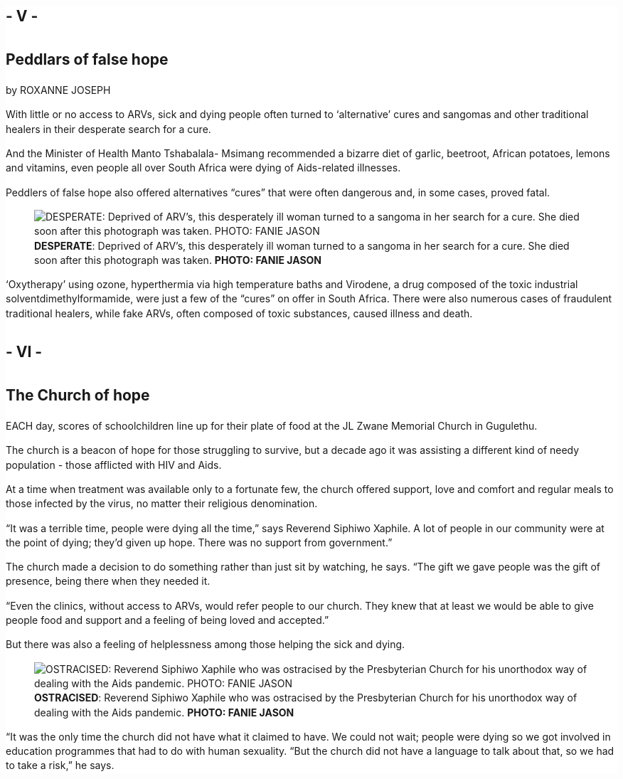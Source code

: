 <h2>- V - <br><br>Peddlars of false hope</h2>
<p class="subauthor">by ROXANNE JOSEPH</p>

<span class="dropcap">W</span>ith little or no access to ARVs, sick and dying people often turned to ‘alternative’ cures and sangomas and other traditional healers in their desperate search for a cure.

And the Minister of Health Manto Tshabalala- Msimang recommended a bizarre diet of garlic, beetroot, African potatoes, lemons and vitamins, even people all over South Africa were dying of Aids-related illnesses.

Peddlers of false hope also offered alternatives “cures” that were often dangerous and, in some cases, proved fatal.

<figure>
	<img src="/newsroom-stories/img/stories/20160803/sangoma.jpg" alt="DESPERATE: Deprived of ARV’s, this desperately ill woman turned to a sangoma in her search for a cure. She died soon after this photograph was taken. PHOTO: FANIE JASON" title="DESPERATE" />
	<figcaption><strong>DESPERATE</strong>: Deprived of ARV’s, this desperately ill woman turned to a sangoma in her search for a cure. She died soon after this photograph was taken. <strong>PHOTO: FANIE JASON</strong></figcaption>
</figure>

‘Oxytherapy’ using ozone, hyperthermia via high temperature baths and Virodene, a drug composed of the toxic industrial solventdimethylformamide, were just a few of the “cures” on offer in South Africa. There were also numerous cases of fraudulent traditional healers, while fake ARVs, often composed of toxic substances, caused illness and death.

<h2>- VI - <br><br>The Church of hope</h2>

<span class="dropcap">E</span>ACH day, scores of schoolchildren line up for their plate of food at the JL Zwane Memorial Church in Gugulethu.

The church is a beacon of hope for those struggling to survive, but a decade ago it was assisting a different kind of needy population - those afflicted with HIV and Aids.

At a time when treatment was available only to a fortunate few, the church offered support, love and comfort and regular meals to those infected by the virus, no matter their religious denomination.

“It was a terrible time, people were dying all the time,” says Reverend Siphiwo Xaphile. A lot of people in our community were at the point of dying; they’d given up hope. There was no support from government.”

The church made a decision to do something rather than just sit by watching, he says. “The gift we gave people was the gift of presence, being there when they needed it.

“Even the clinics, without access to ARVs, would refer people to our church. They knew that at least we would be able to give people food and support and a feeling of being loved and accepted.”

But there was also a feeling of helplessness among those helping the sick and dying.

<figure>
	<img src="/newsroom-stories/img/stories/20160803/church-rev.jpg" alt="OSTRACISED: Reverend Siphiwo Xaphile who was ostracised by the Presbyterian Church for his unorthodox way of dealing with the Aids pandemic. PHOTO: FANIE JASON" title="OSTRACISED" />
	<figcaption><strong>OSTRACISED</strong>: Reverend Siphiwo Xaphile who was ostracised by the Presbyterian Church for his unorthodox way of dealing with the Aids pandemic. <strong>PHOTO: FANIE JASON</strong></figcaption>
</figure>

“It was the only time the church did not have what it claimed to have. We could not wait; people were dying so we got involved in education programmes that had to do with human sexuality. “But the church did not have a language to talk about that, so we had to take a risk,” he says.
